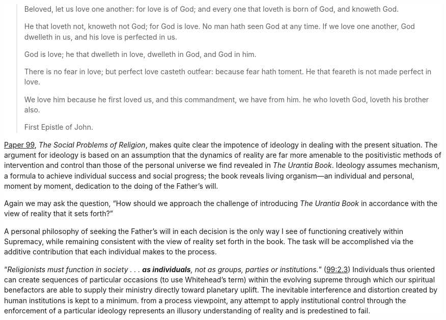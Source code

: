 > Beloved, let us love one another:
> for love is of God;
> and every one that loveth is born
> of God, and knoweth God.
> 
> He that loveth not, knoweth not God;
> for God is love.
> No man hath seen God at any time.
> If we love one another,
> God dwelleth in us,
> and his love is perfected in us.
> 
> God is love;
> he that dwelleth in love,
> dwelleth in God, and God in him.
> 
> There is no fear in love;
> but perfect love casteth outfear:
> because fear hath toment.
> He that feareth
> is not made perfect in love.
> 
> We love him because he first loved us,
> and this commandment,
> we have from him.
> he who loveth God,
> loveth his brother also.
> 
> First Epistle of John.

[Paper 99](/en/The_Urantia_Book/99), *The Social Problems of Religion*, makes quite clear the impotence of ideology in dealing with the present situation. The argument for ideology is based on an assumption that the dynamics of reality are far more amenable to the positivistic methods of intervention and control than those of the personal universe we find revealed in *The Urantia Book*. Ideology assumes mechanism, a formula to achieve individual success and social progress; the book reveals living organism—an individual and personal, moment by moment, dedication to the doing of the Father’s will.

Again we may ask the question, “How should we approach the challenge of introducing *The Urantia Book* in accordance with the view of reality that it sets forth?”

A personal philosophy of seeking the Father’s will in each decision is the only way I see of functioning creatively within Supremacy, while remaining consistent with the view of reality set forth in the book. The task will be accomplished via the additive contribution that each individual makes to the process.

“*Religionists must function in society . . . ***as individuals***, not as groups, parties or institutions.*” (<a id="a118_111"></a>[99:2.3](/en/The_Urantia_Book/99#p2_3)) Individuals thus oriented can create sequences of particular occasions (to use Whitehead’s term) within the evolving supreme through which our spiritual benefactors are able to supply their ministry directly toward planetary uplift. The inevitable interference and distortion created by human institutions is kept to a minimum. from a process viewpoint, any attempt to apply institutional control through the enforcement of a particular ideology represents an illusory understanding of reality and is predestined to fail.
